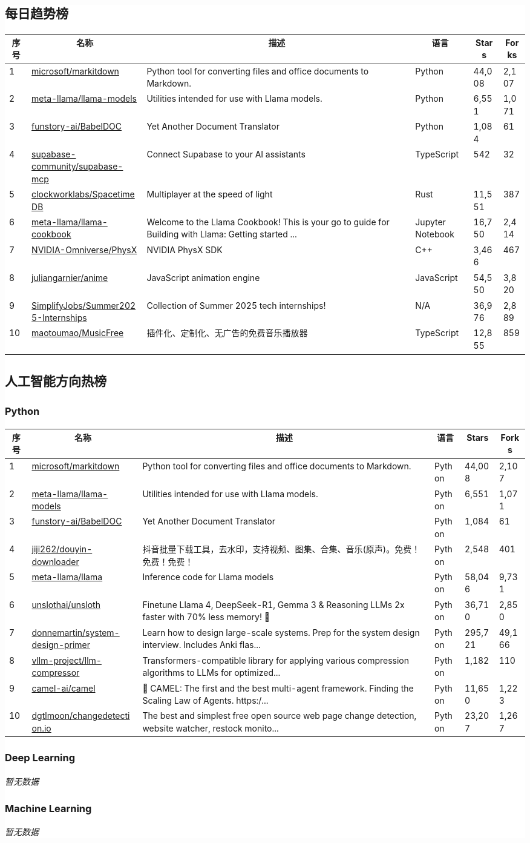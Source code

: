 ## 每日趋势榜

| 序号 | 名称 | 描述 | 语言 | Stars | Forks |
| --- | --- | --- | --- | --- | --- |
| 1 | [microsoft/markitdown](https://github.com/microsoft/markitdown) | Python tool for converting files and office documents to Markdown. | Python | 44,008 | 2,107 |
| 2 | [meta-llama/llama-models](https://github.com/meta-llama/llama-models) | Utilities intended for use with Llama models. | Python | 6,551 | 1,071 |
| 3 | [funstory-ai/BabelDOC](https://github.com/funstory-ai/BabelDOC) | Yet Another Document Translator | Python | 1,084 | 61 |
| 4 | [supabase-community/supabase-mcp](https://github.com/supabase-community/supabase-mcp) | Connect Supabase to your AI assistants | TypeScript | 542 | 32 |
| 5 | [clockworklabs/SpacetimeDB](https://github.com/clockworklabs/SpacetimeDB) | Multiplayer at the speed of light | Rust | 11,551 | 387 |
| 6 | [meta-llama/llama-cookbook](https://github.com/meta-llama/llama-cookbook) | Welcome to the Llama Cookbook! This is your go to guide for Building with Llama: Getting started ... | Jupyter Notebook | 16,750 | 2,414 |
| 7 | [NVIDIA-Omniverse/PhysX](https://github.com/NVIDIA-Omniverse/PhysX) | NVIDIA PhysX SDK | C++ | 3,466 | 467 |
| 8 | [juliangarnier/anime](https://github.com/juliangarnier/anime) | JavaScript animation engine | JavaScript | 54,550 | 3,820 |
| 9 | [SimplifyJobs/Summer2025-Internships](https://github.com/SimplifyJobs/Summer2025-Internships) | Collection of Summer 2025 tech internships! | N/A | 36,976 | 2,889 |
| 10 | [maotoumao/MusicFree](https://github.com/maotoumao/MusicFree) | 插件化、定制化、无广告的免费音乐播放器 | TypeScript | 12,855 | 859 |

## 人工智能方向热榜

### Python

| 序号 | 名称 | 描述 | 语言 | Stars | Forks |
| --- | --- | --- | --- | --- | --- |
| 1 | [microsoft/markitdown](https://github.com/microsoft/markitdown) | Python tool for converting files and office documents to Markdown. | Python | 44,008 | 2,107 |
| 2 | [meta-llama/llama-models](https://github.com/meta-llama/llama-models) | Utilities intended for use with Llama models. | Python | 6,551 | 1,071 |
| 3 | [funstory-ai/BabelDOC](https://github.com/funstory-ai/BabelDOC) | Yet Another Document Translator | Python | 1,084 | 61 |
| 4 | [jiji262/douyin-downloader](https://github.com/jiji262/douyin-downloader) | 抖音批量下载工具，去水印，支持视频、图集、合集、音乐(原声)。免费！免费！免费！ | Python | 2,548 | 401 |
| 5 | [meta-llama/llama](https://github.com/meta-llama/llama) | Inference code for Llama models | Python | 58,046 | 9,731 |
| 6 | [unslothai/unsloth](https://github.com/unslothai/unsloth) | Finetune Llama 4, DeepSeek-R1, Gemma 3 & Reasoning LLMs 2x faster with 70% less memory! 🦥 | Python | 36,710 | 2,850 |
| 7 | [donnemartin/system-design-primer](https://github.com/donnemartin/system-design-primer) | Learn how to design large-scale systems. Prep for the system design interview. Includes Anki flas... | Python | 295,721 | 49,166 |
| 8 | [vllm-project/llm-compressor](https://github.com/vllm-project/llm-compressor) | Transformers-compatible library for applying various compression algorithms to LLMs for optimized... | Python | 1,182 | 110 |
| 9 | [camel-ai/camel](https://github.com/camel-ai/camel) | 🐫 CAMEL: The first and the best multi-agent framework. Finding the Scaling Law of Agents. https:/... | Python | 11,650 | 1,223 |
| 10 | [dgtlmoon/changedetection.io](https://github.com/dgtlmoon/changedetection.io) | The best and simplest free open source web page change detection, website watcher, restock monito... | Python | 23,207 | 1,267 |

### Deep Learning

*暂无数据*

### Machine Learning

*暂无数据*

